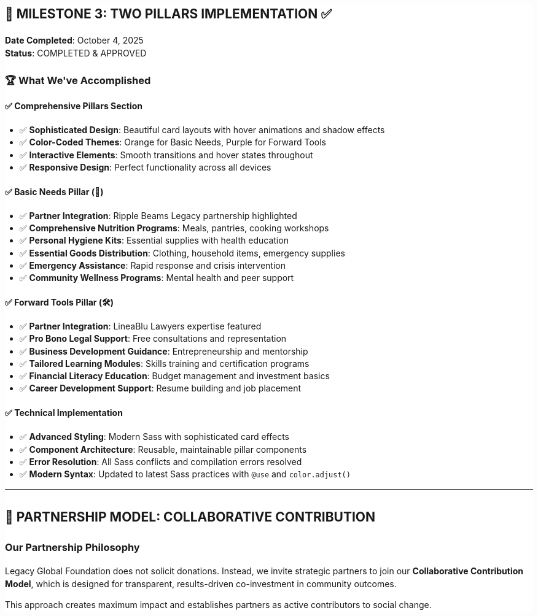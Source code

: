 
## 🎯 **MILESTONE 3: TWO PILLARS IMPLEMENTATION** ✅

**Date Completed**: October 4, 2025  
**Status**: COMPLETED & APPROVED

### 🏆 **What We've Accomplished**

#### **✅ Comprehensive Pillars Section**

- ✅ **Sophisticated Design**: Beautiful card layouts with hover animations and shadow effects
- ✅ **Color-Coded Themes**: Orange for Basic Needs, Purple for Forward Tools
- ✅ **Interactive Elements**: Smooth transitions and hover states throughout
- ✅ **Responsive Design**: Perfect functionality across all devices

#### **✅ Basic Needs Pillar (🔗)**

- ✅ **Partner Integration**: Ripple Beams Legacy partnership highlighted
- ✅ **Comprehensive Nutrition Programs**: Meals, pantries, cooking workshops
- ✅ **Personal Hygiene Kits**: Essential supplies with health education
- ✅ **Essential Goods Distribution**: Clothing, household items, emergency supplies
- ✅ **Emergency Assistance**: Rapid response and crisis intervention
- ✅ **Community Wellness Programs**: Mental health and peer support

#### **✅ Forward Tools Pillar (🛠️)**

- ✅ **Partner Integration**: LineaBlu Lawyers expertise featured
- ✅ **Pro Bono Legal Support**: Free consultations and representation
- ✅ **Business Development Guidance**: Entrepreneurship and mentorship
- ✅ **Tailored Learning Modules**: Skills training and certification programs
- ✅ **Financial Literacy Education**: Budget management and investment basics
- ✅ **Career Development Support**: Resume building and job placement

#### **✅ Technical Implementation**

- ✅ **Advanced Styling**: Modern Sass with sophisticated card effects
- ✅ **Component Architecture**: Reusable, maintainable pillar components
- ✅ **Error Resolution**: All Sass conflicts and compilation errors resolved
- ✅ **Modern Syntax**: Updated to latest Sass practices with `@use` and `color.adjust()`

---

## 🤝 **PARTNERSHIP MODEL: COLLABORATIVE CONTRIBUTION**

### **Our Partnership Philosophy**

Legacy Global Foundation does not solicit donations. Instead, we invite strategic partners to join our **Collaborative Contribution Model**, which is designed for transparent, results-driven co-investment in community outcomes.

This approach creates maximum impact and establishes partners as active contributors to social change.
